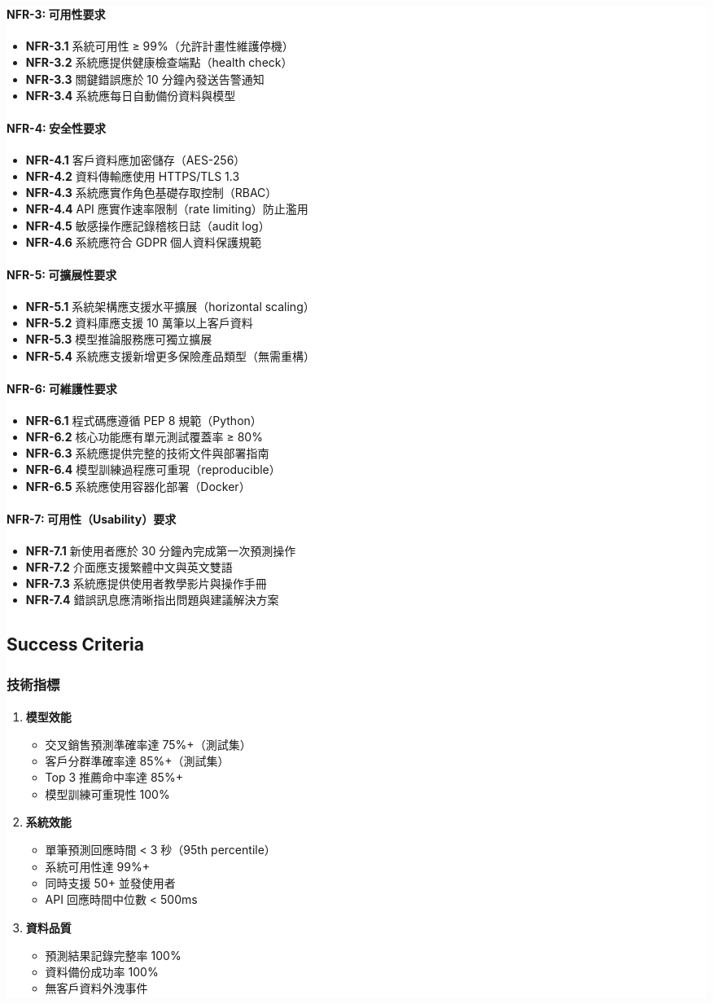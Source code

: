 #### NFR-3: 可用性要求
- **NFR-3.1** 系統可用性 ≥ 99%（允許計畫性維護停機）
- **NFR-3.2** 系統應提供健康檢查端點（health check）
- **NFR-3.3** 關鍵錯誤應於 10 分鐘內發送告警通知
- **NFR-3.4** 系統應每日自動備份資料與模型

#### NFR-4: 安全性要求
- **NFR-4.1** 客戶資料應加密儲存（AES-256）
- **NFR-4.2** 資料傳輸應使用 HTTPS/TLS 1.3
- **NFR-4.3** 系統應實作角色基礎存取控制（RBAC）
- **NFR-4.4** API 應實作速率限制（rate limiting）防止濫用
- **NFR-4.5** 敏感操作應記錄稽核日誌（audit log）
- **NFR-4.6** 系統應符合 GDPR 個人資料保護規範

#### NFR-5: 可擴展性要求
- **NFR-5.1** 系統架構應支援水平擴展（horizontal scaling）
- **NFR-5.2** 資料庫應支援 10 萬筆以上客戶資料
- **NFR-5.3** 模型推論服務應可獨立擴展
- **NFR-5.4** 系統應支援新增更多保險產品類型（無需重構）

#### NFR-6: 可維護性要求
- **NFR-6.1** 程式碼應遵循 PEP 8 規範（Python）
- **NFR-6.2** 核心功能應有單元測試覆蓋率 ≥ 80%
- **NFR-6.3** 系統應提供完整的技術文件與部署指南
- **NFR-6.4** 模型訓練過程應可重現（reproducible）
- **NFR-6.5** 系統應使用容器化部署（Docker）

#### NFR-7: 可用性（Usability）要求
- **NFR-7.1** 新使用者應於 30 分鐘內完成第一次預測操作
- **NFR-7.2** 介面應支援繁體中文與英文雙語
- **NFR-7.3** 系統應提供使用者教學影片與操作手冊
- **NFR-7.4** 錯誤訊息應清晰指出問題與建議解決方案

## Success Criteria

### 技術指標
1. **模型效能**
   - 交叉銷售預測準確率達 75%+（測試集）
   - 客戶分群準確率達 85%+（測試集）
   - Top 3 推薦命中率達 85%+
   - 模型訓練可重現性 100%

2. **系統效能**
   - 單筆預測回應時間 < 3 秒（95th percentile）
   - 系統可用性達 99%+
   - 同時支援 50+ 並發使用者
   - API 回應時間中位數 < 500ms

3. **資料品質**
   - 預測結果記錄完整率 100%
   - 資料備份成功率 100%
   - 無客戶資料外洩事件
